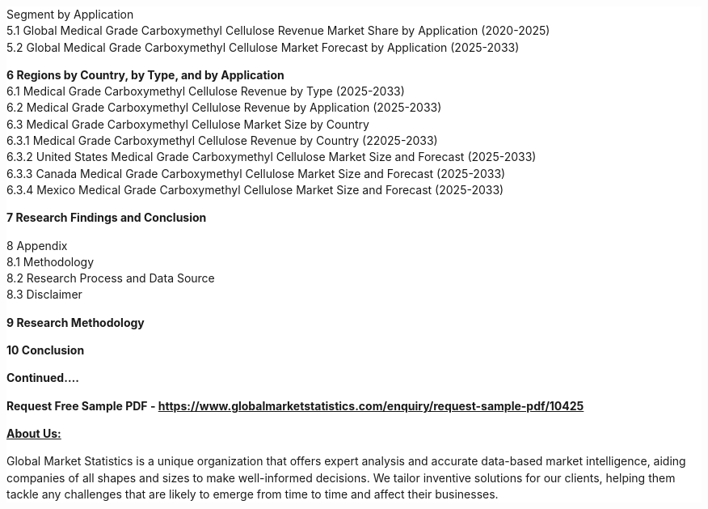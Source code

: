 Segment by Application</strong><br />5.1 Global Medical Grade Carboxymethyl Cellulose Revenue Market Share by Application (2020-2025)<br />5.2 Global Medical Grade Carboxymethyl Cellulose Market Forecast by Application (2025-2033)</p><p><strong>6 Regions by Country, by Type, and by Application</strong><br />6.1 Medical Grade Carboxymethyl Cellulose Revenue by Type (2025-2033)<br />6.2 Medical Grade Carboxymethyl Cellulose Revenue by Application (2025-2033)<br />6.3 Medical Grade Carboxymethyl Cellulose Market Size by Country<br />6.3.1 Medical Grade Carboxymethyl Cellulose Revenue by Country (22025-2033)<br />6.3.2 United States Medical Grade Carboxymethyl Cellulose Market Size and Forecast (2025-2033)<br />6.3.3 Canada Medical Grade Carboxymethyl Cellulose Market Size and Forecast (2025-2033)<br />6.3.4 Mexico Medical Grade Carboxymethyl Cellulose Market Size and Forecast (2025-2033)</p><p><strong>7 Research Findings and Conclusion</strong></p><p>8 Appendix<br />8.1 Methodology<br />8.2 Research Process and Data Source<br />8.3 Disclaimer</p><p><strong>9 Research Methodology</strong></p><p><strong>10 Conclusion</strong></p><p><strong>Continued&hellip;.</strong></p><p><strong>Request Free Sample PDF - <a href="https://www.globalmarketstatistics.com/enquiry/request-sample-pdf/10425?utm_source=MW&amp;utm_medium=Prashant&amp;utm_campaign=MW">https://www.globalmarketstatistics.com/enquiry/request-sample-pdf/10425</a></strong></p><p><strong><u>About Us:</u></strong></p><p>Global Market Statistics is a unique organization that offers expert analysis and accurate data-based market intelligence, aiding companies of all shapes and sizes to make well-informed decisions. We tailor inventive solutions for our clients, helping them tackle any challenges that are likely to emerge from time to time and affect their businesses.</p>
